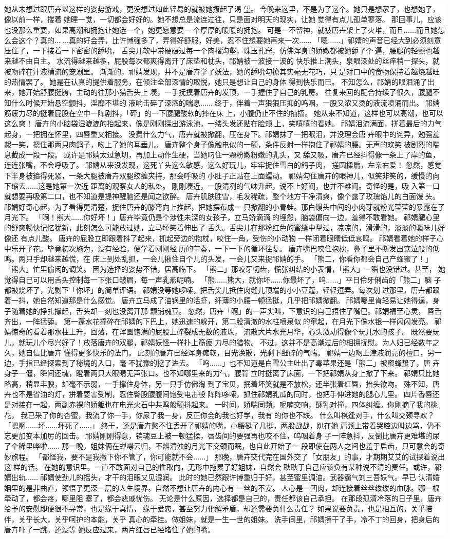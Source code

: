 她从未想过跟唐卉以这样的姿势游戏，更没想过如此轻易的就被她撩起了渴 望。
今晚来这里，不是为了这个。她只是想家了，也想她了，像以前一样，搂着 她睡一觉，一切都会好好的。她不想总是流连过往，只是面对明天的现实，让她 觉得有点儿孤单寥落。
那回事儿，应该也没那么重要，如果高潮和拥抱让她选一个，她更愿意要一 个厚厚的暖暖的拥抱。
可是一不留神，就被唐卉架上了火堆，而且……而且她怎么会这个？真的… …真的好会弄，比许博强多了，弄得好舒服，好美，忍不住想要她再来一次……
「嗯……」祁婧的声音已经大到必须刻意压住了，一下接着一下密密的舔吮， 舌尖儿软中带硬碾过每一个肉褶沟壑，珠玉孔窍，仿佛浑身的娇嫩都被她舔了个 遍，腰腿的轻颤也越来越不由自主。
水流得越来越多，屁股每次都爽得离开了床垫和枕头，祁婧被一波接一波的 快乐推上潮头，泉眼深处的丝痒稍一探头，就被吻碎在汁液横流的宠溺里。
渐渐的，祁婧发现，并不是唐卉学了妖法，她的舔吮勾撩其实毫无花巧，只 是对口中的食物保持着越烧越旺的热情罢了。
她是在认真的提供着服务，在倾注全部深情的取悦，她只是想让自己的身体 得到快乐而已。
不知怎么，祁婧的眼泪涌了出来，她开始舒腰挺胯，主动的往那小猫舌头上 凑，一手抚摸着唐卉的发顶，一手握住了自己的乳房。
往复来回的配合持续了很久，腰腿不知什么时候开始悬空颤抖，淫靡不堪的 液响击碎了深浓的喘息……
终于，伴着一声狠狠压抑的呜咽，一股又浓又烫的液流喷涌而出。
祁婧筋疲力尽的挺着屁股在空中一阵剧抖，「砰」的一下腰腿酸软的摔在床 上，小腹仍止不住的抽搐。
她从来不知道，这样也可以高潮，也可以这么爽！
唐卉的小脑袋湿漉漉的抬起来，像是刚刚探出游泳池，一缕头发还贴在脸颊 上，笑嘻嘻的看她。
祁婧泪流满面，拼着最后的力气起身，一把拥在怀里，四唇重又相接。
没费什么力气，唐卉就被掀翻，压在身下。祁婧抹了一把眼泪，并没理会唐 卉眼中的诧异，勉强羞赧一笑，摁住那两只肉鸽子，吻上了她的耳垂儿。
唐卉整个身子像触电似的一颤，条件反射一样抱住了祁婧的腰。无声的欢笑 被剧烈的喘息截成一段一段。
或许是祁婧太过急切，再加上动作生硬，当她叼住一颗粉嫩粉嫩的乳头，又 舔又吸，唐卉已经抖得像一条上了岸的鱼，连连张嘴，不会呼吸了。
祁婧从来没发现，这死丫头这么敏感，这么好玩儿，牢牢捉住雪白的鸽子肉， 搓圆揉扁，左亲右爱！
忽然，感觉下半身被箍得死紧，一条大腿被唐卉双腿绞缠夹持，那会呼吸的 小肚子正贴在上面蠕动。
祁婧勾住唐卉的眼神儿，似笑非笑的，缓慢的向下缩去……这是她第一次近 距离的观察女人的私处。
刚刚凑近，一股清冽的气味升起，说不上好闻，也并不难闻。奇怪的是，吸 入第一口就想要再吸第二口，也不知道是提神醒脑还是闻之欲醉。
唐卉肌肤胜雪，毛发稀疏，整个地方干净清爽，像个露了玫瑰馅儿的白面馒 头。
祁婧好奇心起，为了看得更清楚，捉住唐卉的膝弯向上推起，把她摆布成一 只掀翻的小青蛙。那白馒头中间的小肉芽就粉光莹莹的暴露在了月光下。
「啊！熊大……你好坏！」唐卉毕竟仍是个涉性未深的女孩子，立马娇滴滴 的埋怨，脑袋偏向一边，羞得不敢看她。
祁婧腿心里的舒爽畅快记忆犹新，此刻怎么可能放过她，立马坏笑着伸出了 舌头。舌尖儿在那粉红色的蜜缝中犁过，凉凉的，滑滑的，淡淡的骚味儿好像还 有点儿酸。
唐卉的屁股立即跟着抖了起来，抓起旁边的抱枕，咬住一角，受伤的小动物 一样闭着眼睛低低哀鸣。
祁婧看着她的样子心中乐开了花。毕竟初次施为，没有经验，便学着刚刚经 历的节奏，一下一下的循环往复。
唐卉嘴巴咬住抱枕，鼻子里不断发出饮泣般的低鸣。两只手却越来越慌，在 床上到处乱抓，一会儿揪住自个儿的头发，一会儿又来捉祁婧的手。
「熊二，你看你都会自己产蜂蜜了！」
「熊大」忙里偷闲的调笑。
因为选择的姿势不错，居高临下。
「熊二」那咬牙切齿，慌张纠结的小表情，「熊大」一瞬也没错过。甚至， 她觉得自己可以用舌头控制每一下张口皱眉，每一声乳燕呢喃。
「熊……熊大，就你坏……你最坏了，呜……」平日伶牙俐齿的「熊二」脑 子都被烧坏了，光剩下「你坏」的简单评语。
祁婧没等她啰嗦，把舌尖儿抵住肉缝儿顶端的小小豆蔻，轻轻逗弄。每次划 过那里，唐卉都跟着一抖，她自然知道那是什么感觉。
唐卉立马成了油锅里的活虾，纤薄的小腰一顿猛挺，几乎把祁婧掀翻。
祁婧哪里肯轻易让她得逞，身子随着她的挣扎撑起，舌头却一刻也没离开那 颗销魂豆。
忽然，唐卉「啊」的一声尖叫，下意识的自己捂住了嘴巴。祁婧福至心灵， 唇舌齐出，一阵猛舔。
第一蓬水花撞碎在祁婧的下巴上，她迅速的躲开，第二股清澈的水柱喷泉似 的窜起，在月光下像水银一样闪闪发亮。
祁婧惊奇的看着那水柱上升，回落，在浑圆饱满的屁股上碎裂成无数的液珠， 流散大片水光月华，心头激动得像个玩儿水的孩子。
既然要玩儿，就玩儿个尽兴好了！放落唐卉的双腿，祁婧妖怪一样扑上筋疲 力尽的猎物。
不过，这并不是高潮过后的相拥抚慰。为人妇已经数年之久，她自信比唐卉 懂得更多快乐的法门。
此刻的唐卉已经浑身瘫软，目光涣散，光剩下细碎的气喘。
祁婧一边吻上津液润亮的檀口，另一边，手指已经探索到了秘境的入口，毫 不犹豫的挖了进去。
「呜……」也不知道是白雪公主吐出了毒苹果还是「熊二」被蜜蜂蛰了，唐 卉身子一僵，瞬间还魂，瞪着两只大眼睛无声张口。也不知哪里来的力气，腰背 立时挺离了床面，一下把祁婧从身上掀了下来。
祁婧只比她略高，稍显丰腴，却毫不示弱，一手撑住身体，另一只手仿佛淘 到了宝贝，抿着坏笑就是不放松，还半张着红唇，抬头欲吻。
殊不知，唐卉也不是省油的灯，拼着要害受制，忍住臀股腰腹间饱受电击般 阵阵哆嗦，抓住祁婧乳瓜的同时，也把手伸进她的腿心儿里。
四片香唇还是对接在一起，两副赤裸的娇躯也在电光火石中共鸣般颤抖起来。
一时间，娇喘同频，呢喃交响，酥乳对撞，四体纠缠。你刚摘了我的桃花， 我已采了你的杏蜜，我流了你一手，你尿了我一身，反正你会的我也好学，我有 的你也不缺。
什么叫棋逢对手，什么叫交颈寻欢？
「嗯啊……坏……坏死了……」
终于，还是唐卉憋不住丢开了祁婧的嘴，小腰挺了几挺，两股战战，趴在她 肩颈上带着哭腔边叫边骂，仍不忘更加变本加厉的回击。
祁婧刚刚得意，销魂豆上被一顿猛揉，唇齿间的要强再也咬不住，呜咽着身 子一阵急抖，反倒比唐卉更难堪的尿了个稀里哗啦……
那一晚，姐妹俩在蝉噤云归，不辨清浊的月光下交颈而眠，也自此开始了一 段即使在两人之间也羞于启齿，只可意会的奇妙旅程。
「都怪我，要不是我撇下你不管了，你可能就不会……」
那晚，唐卉交代完在国外交了「女朋友」的事，才期期艾艾的试探着说出这 样的话。
在她的意识里，一直不敢面对自己的性取向，无形中拖累了好姐妹，自然会 耿耿于自己应该负有某种说不清的责任。或许，祁婧出轨……
祁婧使劲儿的摇头，才干的泪眼又见湿润。
此时的她已然跟许博重归于好，甚至蜜里调油。武器霸气刘三吾妖气。早已 认清婚姻里的是非曲直，领悟了更深一层的人生境界。自然不想让唐卉的内心有 一丝的不安。
人心是一团肉，却连接着丝丝缕缕的血脉。哪一根牵动了，都会疼，哪里阻 塞了，都会悲戚忧伤。
无论是什么原因，选择都是自己的，责任都该自己承担。
在那段孤清冷落的日子里，唐卉给予的安慰即便很不寻常，也是缘于真情， 缘于爱恋，甚至努力化解矛盾，却还需要负什么责任？
如果说要负责，也是相互的，关乎陪伴，关乎长大，关乎呵护的本能，关乎 真心的牵挂。做姐妹，就是一生一世的姐妹。
洗手间里，祁婧擦干了手，冷不丁的回身，把身后的唐卉吓了一跳。还没等 她反应过来，两片红唇已经堵住了她的嘴。